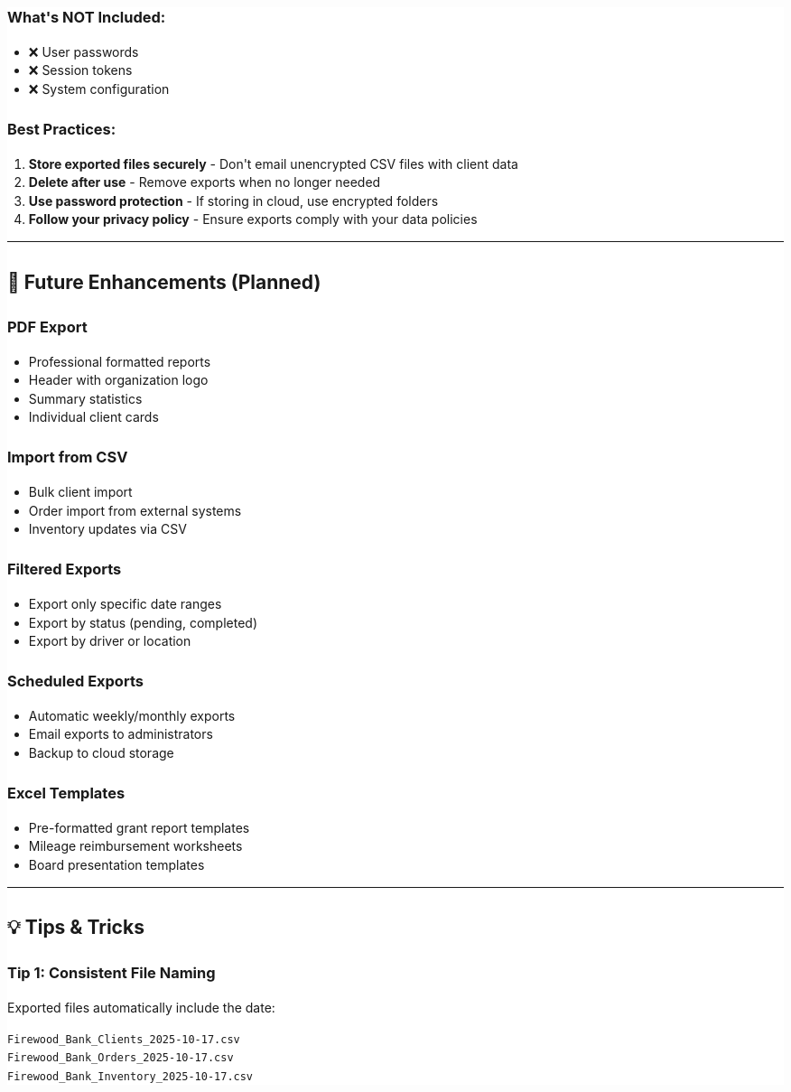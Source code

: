 ### **What's NOT Included:**
- ❌ User passwords
- ❌ Session tokens
- ❌ System configuration

### **Best Practices:**
1. **Store exported files securely** - Don't email unencrypted CSV files with client data
2. **Delete after use** - Remove exports when no longer needed
3. **Use password protection** - If storing in cloud, use encrypted folders
4. **Follow your privacy policy** - Ensure exports comply with your data policies

---

## 🚀 Future Enhancements (Planned)

### **PDF Export**
- Professional formatted reports
- Header with organization logo
- Summary statistics
- Individual client cards

### **Import from CSV**
- Bulk client import
- Order import from external systems
- Inventory updates via CSV

### **Filtered Exports**
- Export only specific date ranges
- Export by status (pending, completed)
- Export by driver or location

### **Scheduled Exports**
- Automatic weekly/monthly exports
- Email exports to administrators
- Backup to cloud storage

### **Excel Templates**
- Pre-formatted grant report templates
- Mileage reimbursement worksheets
- Board presentation templates

---

## 💡 Tips & Tricks

### **Tip 1: Consistent File Naming**
Exported files automatically include the date:
```
Firewood_Bank_Clients_2025-10-17.csv
Firewood_Bank_Orders_2025-10-17.csv
Firewood_Bank_Inventory_2025-10-17.csv
```
